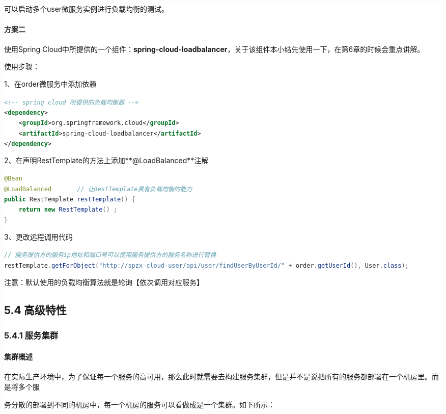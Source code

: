 可以启动多个user微服务实例进行负载均衡的测试。

#### 方案二

使用Spring Cloud中所提供的一个组件：**spring-cloud-loadbalancer**，关于该组件本小结先使用一下，在第6章的时候会重点讲解。

使用步骤：

1、在order微服务中添加依赖

```xml
<!-- spring cloud 所提供的负载均衡器 -->
<dependency>
    <groupId>org.springframework.cloud</groupId>
    <artifactId>spring-cloud-loadbalancer</artifactId>
</dependency>
```

2、在声明RestTemplate的方法上添加**@LoadBalanced**注解

```java
@Bean
@LoadBalanced       // 让RestTemplate具有负载均衡的能力
public RestTemplate restTemplate() {
    return new RestTemplate() ;
}
```

3、更改远程调用代码

```java
// 服务提供方的服务ip地址和端口号可以使用服务提供方的服务名称进行替换
restTemplate.getForObject("http://spzx-cloud-user/api/user/findUserByUserId/" + order.getUserId(), User.class);
```

注意：默认使用的负载均衡算法就是轮询【依次调用对应服务】

## 5.4 高级特性

### 5.4.1 服务集群

#### 集群概述

在实际生产环境中，为了保证每一个服务的高可用，那么此时就需要去构建服务集群，但是并不是说把所有的服务都部署在一个机房里。而是将多个服

务分散的部署到不同的机房中，每一个机房的服务可以看做成是一个集群。如下所示：

